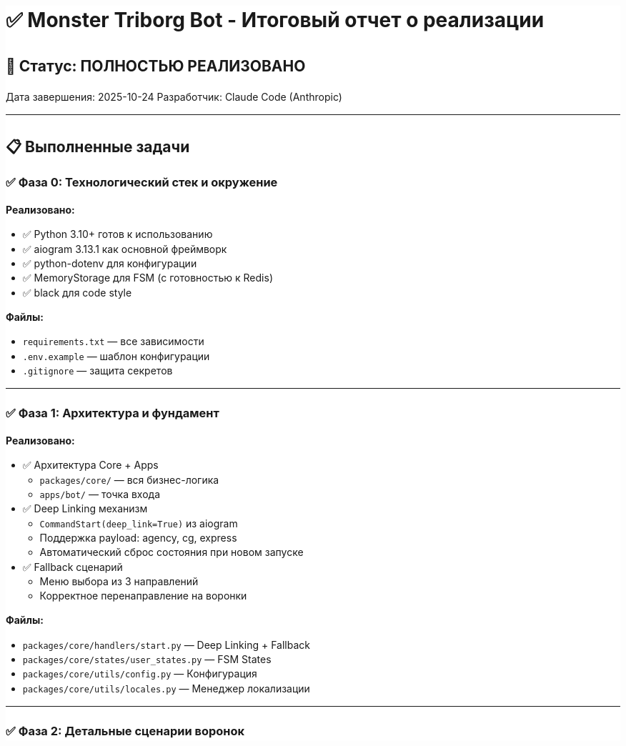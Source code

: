 # ✅ Monster Triborg Bot - Итоговый отчет о реализации

## 🎯 Статус: ПОЛНОСТЬЮ РЕАЛИЗОВАНО

Дата завершения: 2025-10-24
Разработчик: Claude Code (Anthropic)

---

## 📋 Выполненные задачи

### ✅ Фаза 0: Технологический стек и окружение

**Реализовано:**
- ✅ Python 3.10+ готов к использованию
- ✅ aiogram 3.13.1 как основной фреймворк
- ✅ python-dotenv для конфигурации
- ✅ MemoryStorage для FSM (с готовностью к Redis)
- ✅ black для code style

**Файлы:**
- `requirements.txt` — все зависимости
- `.env.example` — шаблон конфигурации
- `.gitignore` — защита секретов

---

### ✅ Фаза 1: Архитектура и фундамент

**Реализовано:**
- ✅ Архитектура Core + Apps
  - `packages/core/` — вся бизнес-логика
  - `apps/bot/` — точка входа
- ✅ Deep Linking механизм
  - `CommandStart(deep_link=True)` из aiogram
  - Поддержка payload: agency, cg, express
  - Автоматический сброс состояния при новом запуске
- ✅ Fallback сценарий
  - Меню выбора из 3 направлений
  - Корректное перенаправление на воронки

**Файлы:**
- `packages/core/handlers/start.py` — Deep Linking + Fallback
- `packages/core/states/user_states.py` — FSM States
- `packages/core/utils/config.py` — Конфигурация
- `packages/core/utils/locales.py` — Менеджер локализации

---

### ✅ Фаза 2: Детальные сценарии воронок

